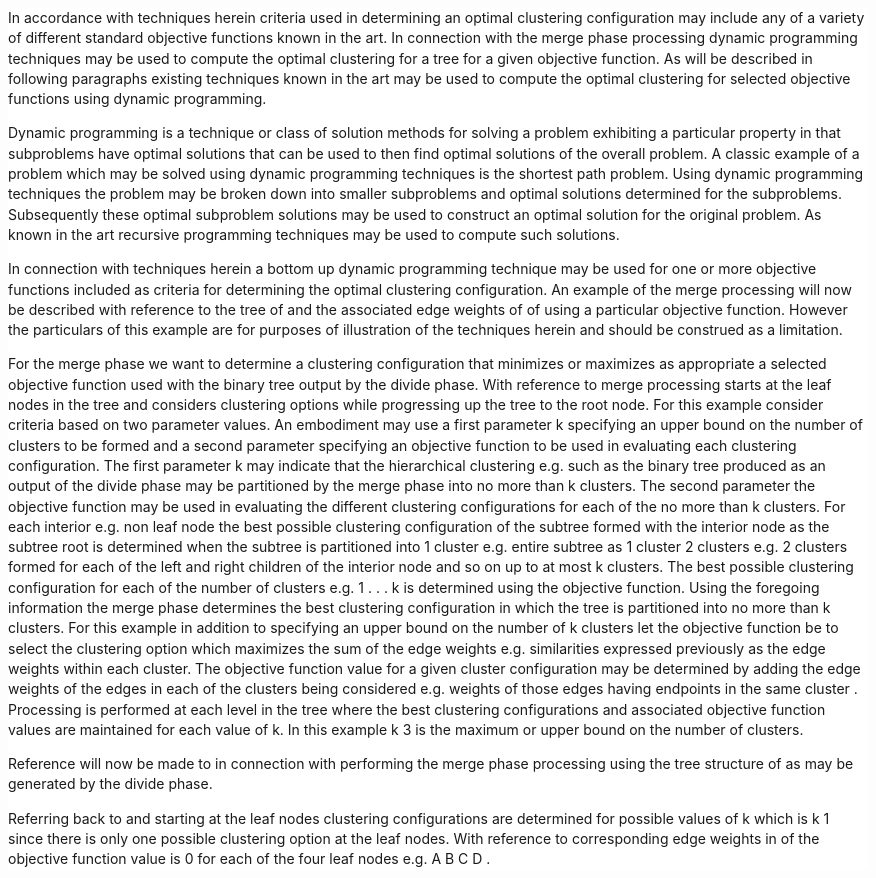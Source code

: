 In accordance with techniques herein criteria used in determining an optimal clustering configuration may include any of a variety of different standard objective functions known in the art. In connection with the merge phase processing dynamic programming techniques may be used to compute the optimal clustering for a tree for a given objective function. As will be described in following paragraphs existing techniques known in the art may be used to compute the optimal clustering for selected objective functions using dynamic programming.

Dynamic programming is a technique or class of solution methods for solving a problem exhibiting a particular property in that subproblems have optimal solutions that can be used to then find optimal solutions of the overall problem. A classic example of a problem which may be solved using dynamic programming techniques is the shortest path problem. Using dynamic programming techniques the problem may be broken down into smaller subproblems and optimal solutions determined for the subproblems. Subsequently these optimal subproblem solutions may be used to construct an optimal solution for the original problem. As known in the art recursive programming techniques may be used to compute such solutions.

In connection with techniques herein a bottom up dynamic programming technique may be used for one or more objective functions included as criteria for determining the optimal clustering configuration. An example of the merge processing will now be described with reference to the tree of and the associated edge weights of of using a particular objective function. However the particulars of this example are for purposes of illustration of the techniques herein and should be construed as a limitation.

For the merge phase we want to determine a clustering configuration that minimizes or maximizes as appropriate a selected objective function used with the binary tree output by the divide phase. With reference to merge processing starts at the leaf nodes in the tree and considers clustering options while progressing up the tree to the root node. For this example consider criteria based on two parameter values. An embodiment may use a first parameter k specifying an upper bound on the number of clusters to be formed and a second parameter specifying an objective function to be used in evaluating each clustering configuration. The first parameter k may indicate that the hierarchical clustering e.g. such as the binary tree produced as an output of the divide phase may be partitioned by the merge phase into no more than k clusters. The second parameter the objective function may be used in evaluating the different clustering configurations for each of the no more than k clusters. For each interior e.g. non leaf node the best possible clustering configuration of the subtree formed with the interior node as the subtree root is determined when the subtree is partitioned into 1 cluster e.g. entire subtree as 1 cluster 2 clusters e.g. 2 clusters formed for each of the left and right children of the interior node and so on up to at most k clusters. The best possible clustering configuration for each of the number of clusters e.g. 1 . . . k is determined using the objective function. Using the foregoing information the merge phase determines the best clustering configuration in which the tree is partitioned into no more than k clusters. For this example in addition to specifying an upper bound on the number of k clusters let the objective function be to select the clustering option which maximizes the sum of the edge weights e.g. similarities expressed previously as the edge weights within each cluster. The objective function value for a given cluster configuration may be determined by adding the edge weights of the edges in each of the clusters being considered e.g. weights of those edges having endpoints in the same cluster . Processing is performed at each level in the tree where the best clustering configurations and associated objective function values are maintained for each value of k. In this example k 3 is the maximum or upper bound on the number of clusters.

Reference will now be made to in connection with performing the merge phase processing using the tree structure of as may be generated by the divide phase.

Referring back to and starting at the leaf nodes clustering configurations are determined for possible values of k which is k 1 since there is only one possible clustering option at the leaf nodes. With reference to corresponding edge weights in of the objective function value is 0 for each of the four leaf nodes e.g. A B C D .
